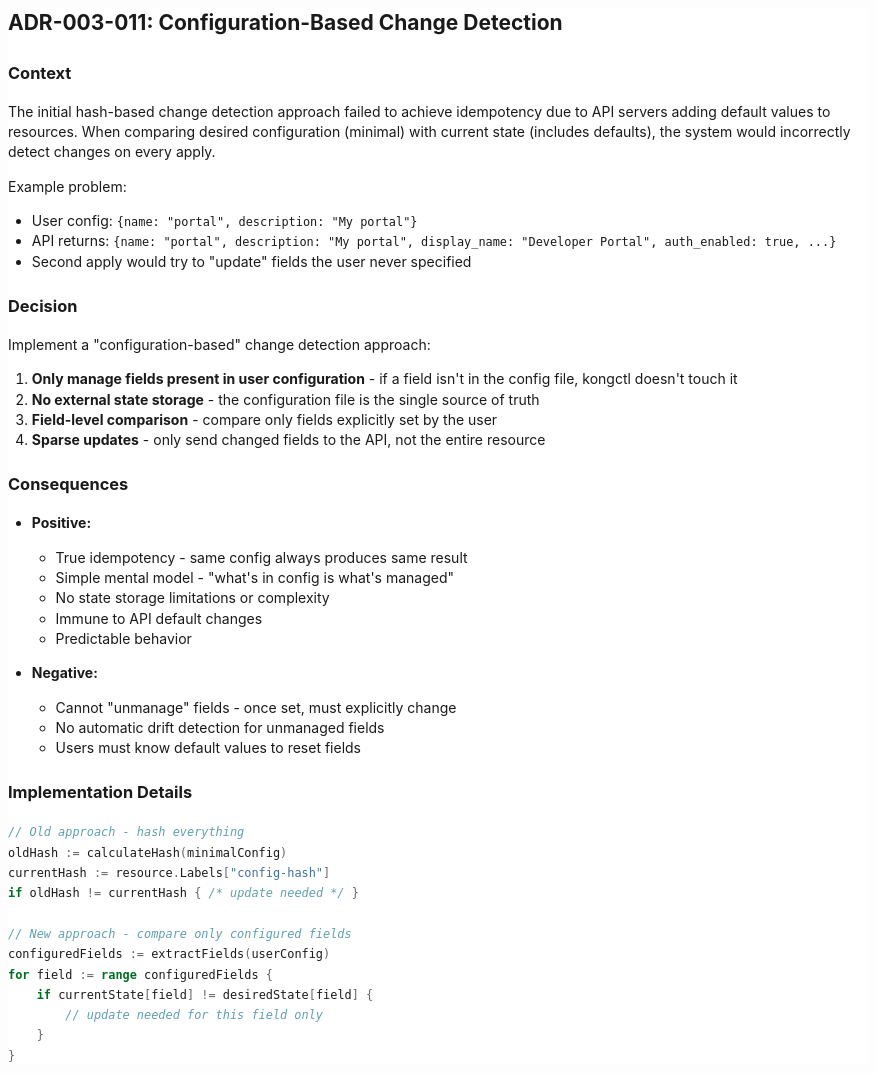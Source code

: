 
## ADR-003-011: Configuration-Based Change Detection

### Context
The initial hash-based change detection approach failed to achieve idempotency 
due to API servers adding default values to resources. When comparing desired 
configuration (minimal) with current state (includes defaults), the system would 
incorrectly detect changes on every apply.

Example problem:
- User config: `{name: "portal", description: "My portal"}`
- API returns: `{name: "portal", description: "My portal", display_name: "Developer Portal", auth_enabled: true, ...}`
- Second apply would try to "update" fields the user never specified

### Decision
Implement a "configuration-based" change detection approach:
1. **Only manage fields present in user configuration** - if a field isn't in the config file, kongctl doesn't touch it
2. **No external state storage** - the configuration file is the single source of truth
3. **Field-level comparison** - compare only fields explicitly set by the user
4. **Sparse updates** - only send changed fields to the API, not the entire resource

### Consequences
- **Positive:**
  - True idempotency - same config always produces same result
  - Simple mental model - "what's in config is what's managed"
  - No state storage limitations or complexity
  - Immune to API default changes
  - Predictable behavior

- **Negative:**
  - Cannot "unmanage" fields - once set, must explicitly change
  - No automatic drift detection for unmanaged fields
  - Users must know default values to reset fields

### Implementation Details
```go
// Old approach - hash everything
oldHash := calculateHash(minimalConfig)
currentHash := resource.Labels["config-hash"]
if oldHash != currentHash { /* update needed */ }

// New approach - compare only configured fields
configuredFields := extractFields(userConfig)
for field := range configuredFields {
    if currentState[field] != desiredState[field] {
        // update needed for this field only
    }
}
```
